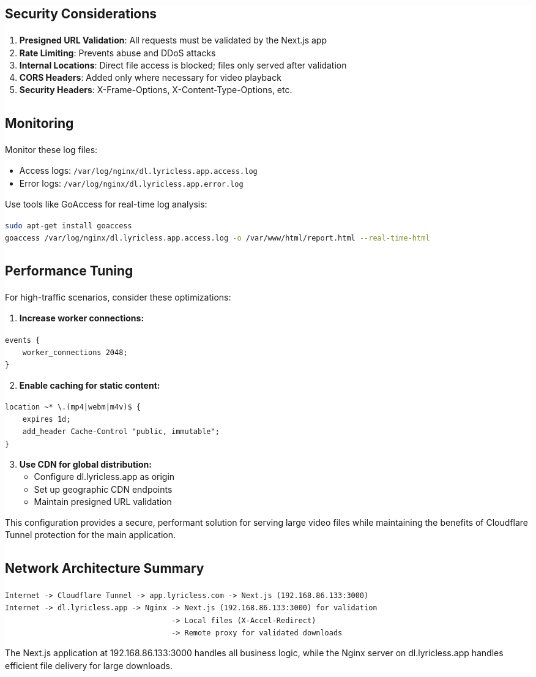 ## Security Considerations

1. **Presigned URL Validation**: All requests must be validated by the Next.js app
2. **Rate Limiting**: Prevents abuse and DDoS attacks
3. **Internal Locations**: Direct file access is blocked; files only served after validation
4. **CORS Headers**: Added only where necessary for video playback
5. **Security Headers**: X-Frame-Options, X-Content-Type-Options, etc.

## Monitoring

Monitor these log files:
- Access logs: `/var/log/nginx/dl.lyricless.app.access.log`
- Error logs: `/var/log/nginx/dl.lyricless.app.error.log`

Use tools like GoAccess for real-time log analysis:
```bash
sudo apt-get install goaccess
goaccess /var/log/nginx/dl.lyricless.app.access.log -o /var/www/html/report.html --real-time-html
```

## Performance Tuning

For high-traffic scenarios, consider these optimizations:

1. **Increase worker connections:**
```nginx
events {
    worker_connections 2048;
}
```

2. **Enable caching for static content:**
```nginx
location ~* \.(mp4|webm|m4v)$ {
    expires 1d;
    add_header Cache-Control "public, immutable";
}
```

3. **Use CDN for global distribution:**
   - Configure dl.lyricless.app as origin
   - Set up geographic CDN endpoints
   - Maintain presigned URL validation

This configuration provides a secure, performant solution for serving large video files while maintaining the benefits of Cloudflare Tunnel protection for the main application.

## Network Architecture Summary

```
Internet -> Cloudflare Tunnel -> app.lyricless.com -> Next.js (192.168.86.133:3000)
Internet -> dl.lyricless.app -> Nginx -> Next.js (192.168.86.133:3000) for validation
                                      -> Local files (X-Accel-Redirect)
                                      -> Remote proxy for validated downloads
```

The Next.js application at 192.168.86.133:3000 handles all business logic, while the Nginx server on dl.lyricless.app handles efficient file delivery for large downloads.